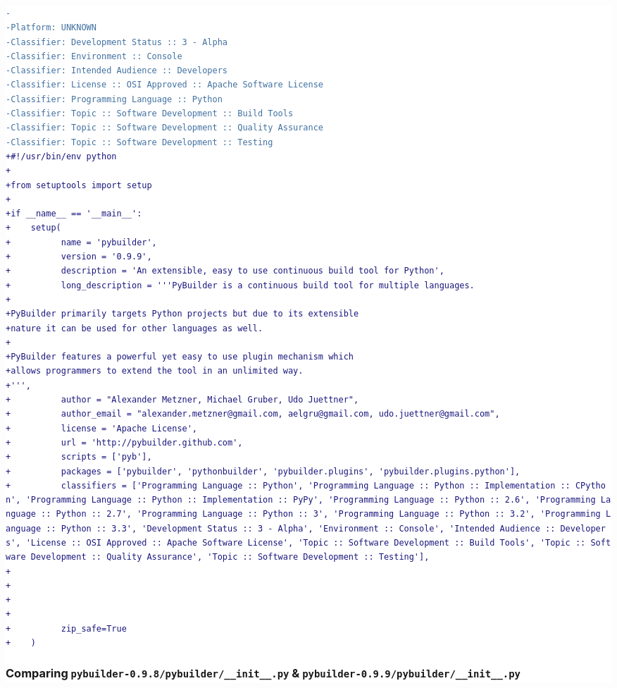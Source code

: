 ```diff
-        
-Platform: UNKNOWN
-Classifier: Development Status :: 3 - Alpha
-Classifier: Environment :: Console
-Classifier: Intended Audience :: Developers
-Classifier: License :: OSI Approved :: Apache Software License
-Classifier: Programming Language :: Python
-Classifier: Topic :: Software Development :: Build Tools
-Classifier: Topic :: Software Development :: Quality Assurance
-Classifier: Topic :: Software Development :: Testing
+#!/usr/bin/env python
+
+from setuptools import setup
+
+if __name__ == '__main__':
+    setup(
+          name = 'pybuilder',
+          version = '0.9.9',
+          description = 'An extensible, easy to use continuous build tool for Python',
+          long_description = '''PyBuilder is a continuous build tool for multiple languages.
+
+PyBuilder primarily targets Python projects but due to its extensible
+nature it can be used for other languages as well.
+
+PyBuilder features a powerful yet easy to use plugin mechanism which
+allows programmers to extend the tool in an unlimited way.
+''',
+          author = "Alexander Metzner, Michael Gruber, Udo Juettner",
+          author_email = "alexander.metzner@gmail.com, aelgru@gmail.com, udo.juettner@gmail.com",
+          license = 'Apache License',
+          url = 'http://pybuilder.github.com',
+          scripts = ['pyb'],
+          packages = ['pybuilder', 'pythonbuilder', 'pybuilder.plugins', 'pybuilder.plugins.python'],
+          classifiers = ['Programming Language :: Python', 'Programming Language :: Python :: Implementation :: CPython', 'Programming Language :: Python :: Implementation :: PyPy', 'Programming Language :: Python :: 2.6', 'Programming Language :: Python :: 2.7', 'Programming Language :: Python :: 3', 'Programming Language :: Python :: 3.2', 'Programming Language :: Python :: 3.3', 'Development Status :: 3 - Alpha', 'Environment :: Console', 'Intended Audience :: Developers', 'License :: OSI Approved :: Apache Software License', 'Topic :: Software Development :: Build Tools', 'Topic :: Software Development :: Quality Assurance', 'Topic :: Software Development :: Testing'],
+          
+          
+          
+          
+          zip_safe=True
+    )
```

### Comparing `pybuilder-0.9.8/pybuilder/__init__.py` & `pybuilder-0.9.9/pybuilder/__init__.py`
